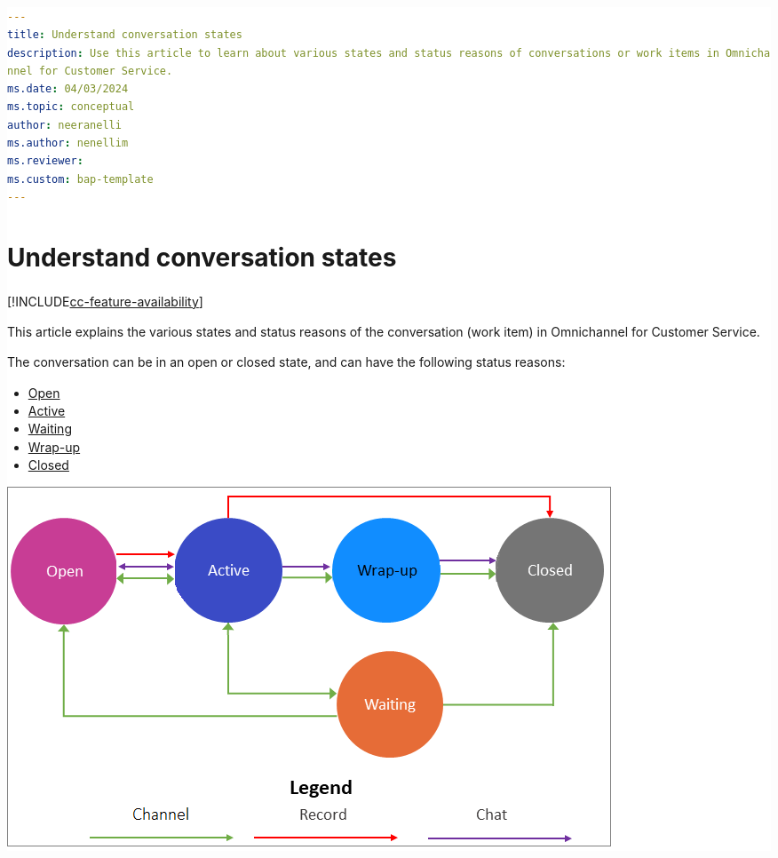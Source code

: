 ```yaml
---
title: Understand conversation states 
description: Use this article to learn about various states and status reasons of conversations or work items in Omnichannel for Customer Service.
ms.date: 04/03/2024
ms.topic: conceptual
author: neeranelli
ms.author: nenellim
ms.reviewer:
ms.custom: bap-template
---
```


# Understand conversation states

[!INCLUDE[cc-feature-availability](../../includes/cc-feature-availability-embedded-yes.md)]


This article explains the various states and status reasons of the conversation (work item) in Omnichannel for Customer Service.

The conversation can be in an open or closed state, and can have the following status reasons:

- [Open](#open)
- [Active](#active)
- [Waiting](#waiting)
- [Wrap-up](#wrap-up)
- [Closed](#closed)

 ![Omnichannel conversation states.](../media/oc-conversation-state.png "Conversation states")
